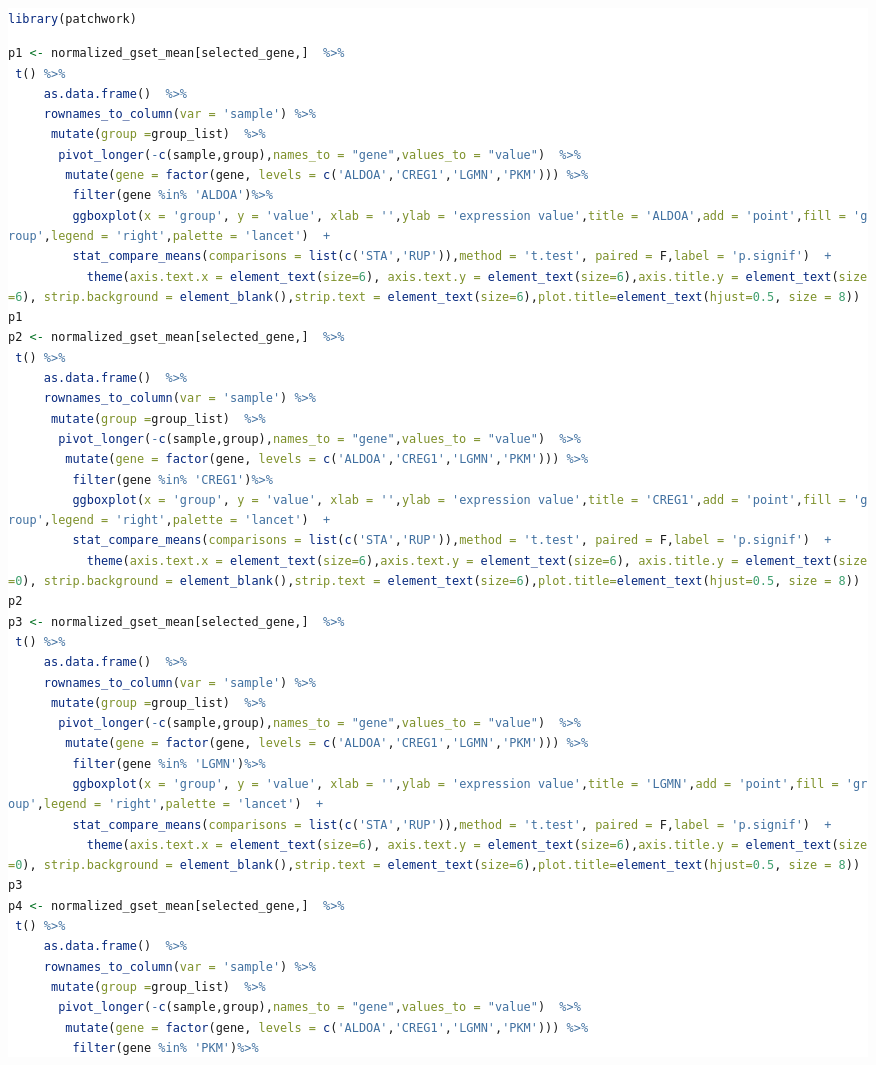 


```R
library(patchwork)
```


```R
p1 <- normalized_gset_mean[selected_gene,]  %>% 
 t() %>% 
     as.data.frame()  %>% 
     rownames_to_column(var = 'sample') %>% 
      mutate(group =group_list)  %>% 
       pivot_longer(-c(sample,group),names_to = "gene",values_to = "value")  %>% 
        mutate(gene = factor(gene, levels = c('ALDOA','CREG1','LGMN','PKM'))) %>% 
         filter(gene %in% 'ALDOA')%>% 
         ggboxplot(x = 'group', y = 'value', xlab = '',ylab = 'expression value',title = 'ALDOA',add = 'point',fill = 'group',legend = 'right',palette = 'lancet')  + 
         stat_compare_means(comparisons = list(c('STA','RUP')),method = 't.test', paired = F,label = 'p.signif')  + 
           theme(axis.text.x = element_text(size=6), axis.text.y = element_text(size=6),axis.title.y = element_text(size=6), strip.background = element_blank(),strip.text = element_text(size=6),plot.title=element_text(hjust=0.5, size = 8)) 
p1
p2 <- normalized_gset_mean[selected_gene,]  %>% 
 t() %>% 
     as.data.frame()  %>% 
     rownames_to_column(var = 'sample') %>% 
      mutate(group =group_list)  %>% 
       pivot_longer(-c(sample,group),names_to = "gene",values_to = "value")  %>% 
        mutate(gene = factor(gene, levels = c('ALDOA','CREG1','LGMN','PKM'))) %>% 
         filter(gene %in% 'CREG1')%>% 
         ggboxplot(x = 'group', y = 'value', xlab = '',ylab = 'expression value',title = 'CREG1',add = 'point',fill = 'group',legend = 'right',palette = 'lancet')  + 
         stat_compare_means(comparisons = list(c('STA','RUP')),method = 't.test', paired = F,label = 'p.signif')  + 
           theme(axis.text.x = element_text(size=6),axis.text.y = element_text(size=6), axis.title.y = element_text(size=0), strip.background = element_blank(),strip.text = element_text(size=6),plot.title=element_text(hjust=0.5, size = 8)) 
p2
p3 <- normalized_gset_mean[selected_gene,]  %>% 
 t() %>% 
     as.data.frame()  %>% 
     rownames_to_column(var = 'sample') %>% 
      mutate(group =group_list)  %>% 
       pivot_longer(-c(sample,group),names_to = "gene",values_to = "value")  %>% 
        mutate(gene = factor(gene, levels = c('ALDOA','CREG1','LGMN','PKM'))) %>% 
         filter(gene %in% 'LGMN')%>% 
         ggboxplot(x = 'group', y = 'value', xlab = '',ylab = 'expression value',title = 'LGMN',add = 'point',fill = 'group',legend = 'right',palette = 'lancet')  + 
         stat_compare_means(comparisons = list(c('STA','RUP')),method = 't.test', paired = F,label = 'p.signif')  + 
           theme(axis.text.x = element_text(size=6), axis.text.y = element_text(size=6),axis.title.y = element_text(size=0), strip.background = element_blank(),strip.text = element_text(size=6),plot.title=element_text(hjust=0.5, size = 8)) 
p3
p4 <- normalized_gset_mean[selected_gene,]  %>% 
 t() %>% 
     as.data.frame()  %>% 
     rownames_to_column(var = 'sample') %>% 
      mutate(group =group_list)  %>% 
       pivot_longer(-c(sample,group),names_to = "gene",values_to = "value")  %>% 
        mutate(gene = factor(gene, levels = c('ALDOA','CREG1','LGMN','PKM'))) %>% 
         filter(gene %in% 'PKM')%>% 
```